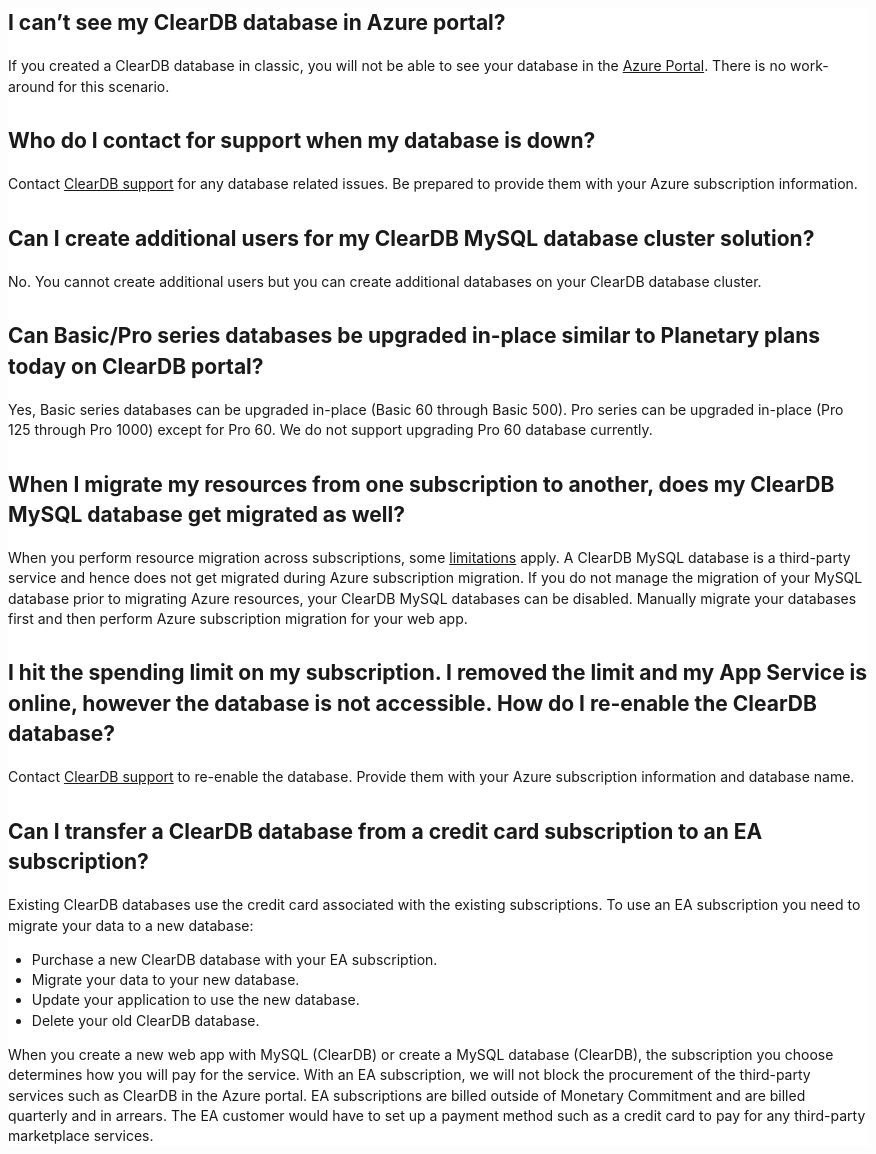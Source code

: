 ## I can’t see my ClearDB database in Azure portal?
If you created a ClearDB database in classic, you will not be able to see your database in the [Azure Portal](https://portal.azure.com). There is no work-around for this scenario.

## Who do I contact for support when my database is down?
Contact [ClearDB support](https://www.cleardb.com/developers/help/support) for any database related issues. Be prepared to provide them with your Azure subscription information.

## Can I create additional users for my ClearDB MySQL database cluster solution?
No. You cannot create additional users but you can create additional databases on your ClearDB database cluster.  

## Can Basic/Pro series databases be upgraded in-place similar to Planetary plans today on ClearDB portal?
Yes, Basic series databases can be upgraded in-place (Basic 60 through Basic 500). Pro series can be upgraded in-place (Pro 125 through Pro 1000) except for Pro 60. We do not support upgrading Pro 60 database currently. 

## When I migrate my resources from one subscription to another, does my ClearDB MySQL database get migrated as well?
When you perform resource migration across subscriptions, some [limitations](app-service/app-service-move-resources.md) apply. A ClearDB MySQL database is a third-party service and hence does not get migrated during Azure subscription migration. If you do not manage the migration of your MySQL database prior to migrating Azure resources, your ClearDB MySQL databases can be disabled. Manually migrate your databases first and then perform Azure subscription migration for your web app. 

## I hit the spending limit on my subscription. I removed the limit and my App Service is online, however the database is not accessible. How do I re-enable the ClearDB database?
Contact [ClearDB support](https://www.cleardb.com/developers/help/support) to re-enable the database. Provide them with your Azure subscription information and database name.

## Can I transfer a ClearDB database from a credit card subscription to an EA subscription?
Existing ClearDB databases use the credit card associated with the existing subscriptions. To use an EA subscription you need to migrate your data to a new database:

* Purchase a new ClearDB database with your EA subscription.
* Migrate your data to your new database.
* Update your application to use the new database.
* Delete your old ClearDB database.

When you create a new web app with MySQL (ClearDB) or create a MySQL database (ClearDB), the subscription you choose determines how you will pay for the service. With an EA subscription, we will not block the procurement of the third-party services such as ClearDB in the Azure portal. EA subscriptions are billed outside of Monetary Commitment and are billed quarterly and in arrears. The EA customer would have to set up a payment method such as a credit card to pay for any third-party marketplace services.
